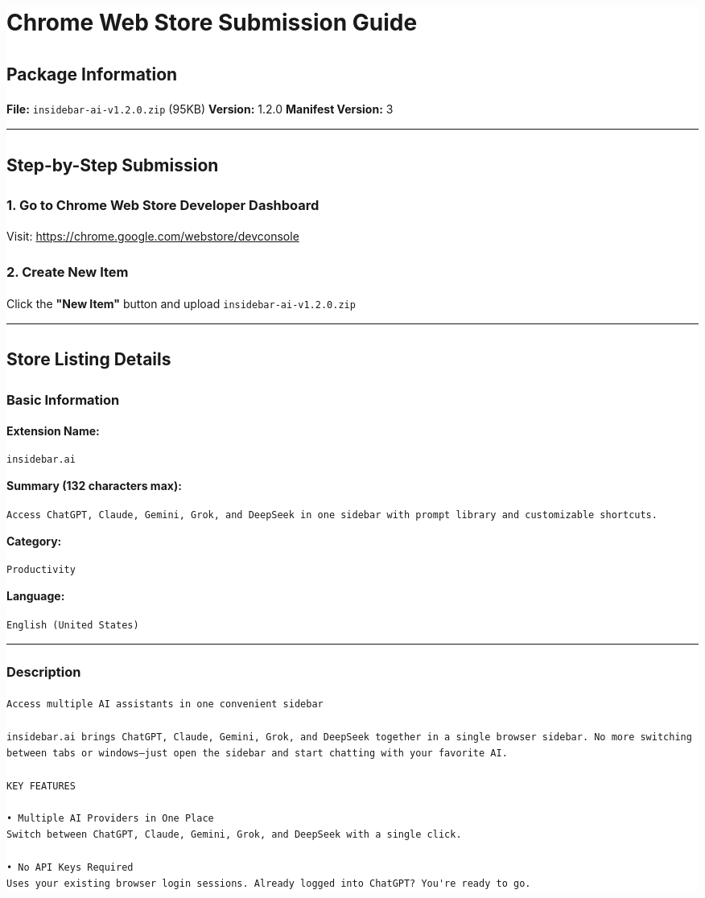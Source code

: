 # Chrome Web Store Submission Guide

## Package Information

**File:** `insidebar-ai-v1.2.0.zip` (95KB)
**Version:** 1.2.0
**Manifest Version:** 3

---

## Step-by-Step Submission

### 1. Go to Chrome Web Store Developer Dashboard

Visit: https://chrome.google.com/webstore/devconsole

### 2. Create New Item

Click the **"New Item"** button and upload `insidebar-ai-v1.2.0.zip`

---

## Store Listing Details

### Basic Information

**Extension Name:**
```
insidebar.ai
```

**Summary (132 characters max):**
```
Access ChatGPT, Claude, Gemini, Grok, and DeepSeek in one sidebar with prompt library and customizable shortcuts.
```

**Category:**
```
Productivity
```

**Language:**
```
English (United States)
```

---

### Description

```
Access multiple AI assistants in one convenient sidebar

insidebar.ai brings ChatGPT, Claude, Gemini, Grok, and DeepSeek together in a single browser sidebar. No more switching between tabs or windows—just open the sidebar and start chatting with your favorite AI.

KEY FEATURES

• Multiple AI Providers in One Place
Switch between ChatGPT, Claude, Gemini, Grok, and DeepSeek with a single click.

• No API Keys Required
Uses your existing browser login sessions. Already logged into ChatGPT? You're ready to go.
```